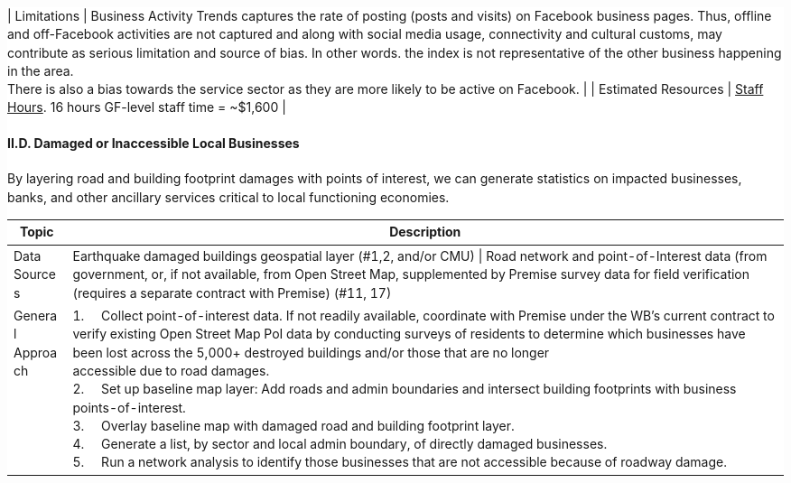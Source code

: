 | Limitations         | Business Activity Trends captures the rate of posting (posts and visits) on Facebook business pages. Thus, offline and off-Facebook activities are not captured and along with social media usage, connectivity and cultural customs, may contribute as serious limitation and source of bias. In other words. the index is not representative of the other business happening in the area.<br>There is also a bias towards the service sector as they are more likely to be active on Facebook.                                                                                                                                                                                                                                                                                                                                                                                                                                                                                         |
| Estimated Resources | <u><span>Staff Hours</span></u>. 16 hours GF-level staff time = ~$1,600                                                                                                                                                                                                                                                                                                                                                                                                                                                                                                                                                                                                                                                                                                                                                                                                                                                                                                                  |

#### II.D. Damaged or Inaccessible Local Businesses

By layering road and building footprint damages with points of interest, we can generate statistics on impacted businesses, banks, and other ancillary services critical to local functioning economies.

| Topic               | Description                                                                                                                                                                                                                                                                                                                                                                                                                                                                                                                                                                                                                                                                                                                                                                                                                                                                              |
| ------------------- | ---------------------------------------------------------------------------------------------------------------------------------------------------------------------------------------------------------------------------------------------------------------------------------------------------------------------------------------------------------------------------------------------------------------------------------------------------------------------------------------------------------------------------------------------------------------------------------------------------------------------------------------------------------------------------------------------------------------------------------------------------------------------------------------------------------------------------------------------------------------------------------------- |
| Data Sources        | Earthquake damaged buildings geospatial layer (#1,2, and/or CMU) \| Road network and point-of-Interest data (from government, or, if not available, from Open Street Map, supplemented by Premise survey data for field verification (requires a separate contract with Premise) (#11, 17)                                                                                                                                                                                                                                                                                                                                                                                                                                                                                                                                                                                               |
| General Approach    | 1.     Collect point-of-interest data. If not readily available, coordinate with Premise under the WB’s current contract to verify existing Open Street Map PoI data by conducting surveys of residents to determine which businesses have been lost across the 5,000+ destroyed buildings and/or those that are no longer<br> accessible due to road damages. <br>2.     Set up baseline map layer: Add roads and admin boundaries and intersect building footprints with business points-of-interest.<br> 3.     Overlay baseline map with damaged road and building footprint layer. <br>4.     Generate a list, by sector and local admin boundary, of directly damaged businesses. <br>5.     Run a network analysis to identify those businesses that are not accessible because of roadway damage.                                                                                |